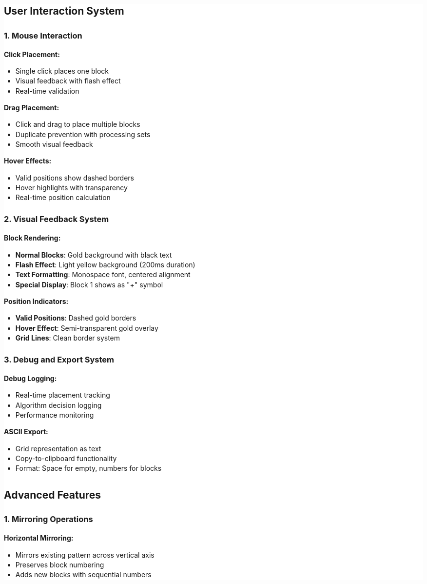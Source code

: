 ## User Interaction System

### 1. Mouse Interaction

**Click Placement:**
- Single click places one block
- Visual feedback with flash effect
- Real-time validation

**Drag Placement:**
- Click and drag to place multiple blocks
- Duplicate prevention with processing sets
- Smooth visual feedback

**Hover Effects:**
- Valid positions show dashed borders
- Hover highlights with transparency
- Real-time position calculation

### 2. Visual Feedback System

**Block Rendering:**
- **Normal Blocks**: Gold background with black text
- **Flash Effect**: Light yellow background (200ms duration)
- **Text Formatting**: Monospace font, centered alignment
- **Special Display**: Block 1 shows as "+" symbol

**Position Indicators:**
- **Valid Positions**: Dashed gold borders
- **Hover Effect**: Semi-transparent gold overlay
- **Grid Lines**: Clean border system

### 3. Debug and Export System

**Debug Logging:**
- Real-time placement tracking
- Algorithm decision logging
- Performance monitoring

**ASCII Export:**
- Grid representation as text
- Copy-to-clipboard functionality
- Format: Space for empty, numbers for blocks

## Advanced Features

### 1. Mirroring Operations

**Horizontal Mirroring:**
- Mirrors existing pattern across vertical axis
- Preserves block numbering
- Adds new blocks with sequential numbers
